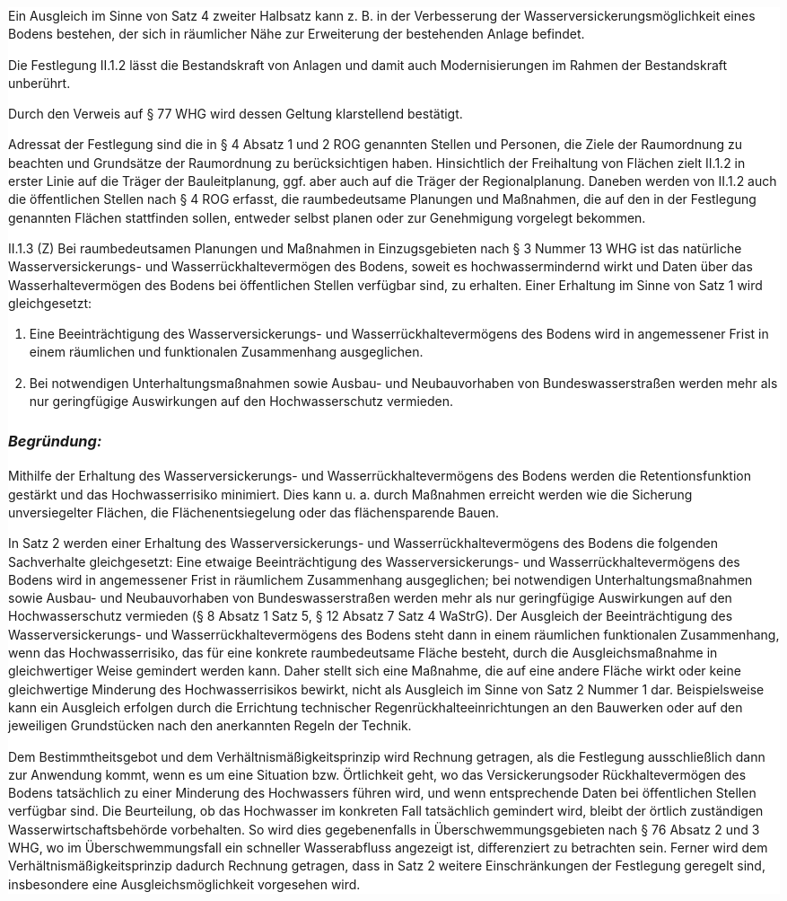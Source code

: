 Ein Ausgleich im Sinne von Satz 4 zweiter Halbsatz kann z. B. in der Verbesserung der Wasserversickerungsmöglichkeit eines Bodens bestehen, der sich in räumlicher Nähe zur Erweiterung der bestehenden Anlage befindet.

Die Festlegung II.1.2 lässt die Bestandskraft von Anlagen und damit auch Modernisierungen im Rahmen der Bestandskraft unberührt.

Durch den Verweis auf § 77 WHG wird dessen Geltung klarstellend bestätigt.

Adressat der Festlegung sind die in § 4 Absatz 1 und 2 ROG genannten Stellen und Personen, die Ziele der Raumordnung zu beachten und Grundsätze der Raumordnung zu berücksichtigen haben. Hinsichtlich der Freihaltung von Flächen zielt II.1.2 in erster Linie auf die Träger der Bauleitplanung, ggf. aber auch auf die Träger der Regionalplanung. Daneben werden von II.1.2 auch die öffentlichen Stellen nach § 4 ROG erfasst, die raumbedeutsame Planungen und Maßnahmen, die auf den in der Festlegung genannten Flächen stattfinden sollen, entweder selbst planen oder zur Genehmigung vorgelegt bekommen.

II.1.3 (Z) Bei raumbedeutsamen Planungen und Maßnahmen in Einzugsgebieten nach § 3 Nummer 13 WHG ist das natürliche Wasserversickerungs- und Wasserrückhaltevermögen des Bodens, soweit es hochwassermindernd wirkt und Daten über das Wasserhaltevermögen des Bodens bei öffentlichen Stellen verfügbar sind, zu erhalten. Einer Erhaltung im Sinne von Satz 1 wird gleichgesetzt:

1.  Eine Beeinträchtigung des Wasserversickerungs- und Wasserrückhaltevermögens des Bodens wird in angemessener Frist in einem räumlichen und funktionalen Zusammenhang ausgeglichen.


2.  Bei notwendigen Unterhaltungsmaßnahmen sowie Ausbau- und Neubauvorhaben von Bundeswasserstraßen werden mehr als nur geringfügige Auswirkungen auf den Hochwasserschutz vermieden.




### *Begründung:*

Mithilfe der Erhaltung des Wasserversickerungs- und Wasserrückhaltevermögens des Bodens werden die Retentionsfunktion gestärkt und das Hochwasserrisiko minimiert. Dies kann u. a. durch Maßnahmen erreicht werden wie die Sicherung unversiegelter Flächen, die Flächenentsiegelung oder das flächensparende Bauen.

In Satz 2 werden einer Erhaltung des Wasserversickerungs- und Wasserrückhaltevermögens des Bodens die folgenden Sachverhalte gleichgesetzt: Eine etwaige Beeinträchtigung des Wasserversickerungs- und Wasserrückhaltevermögens des Bodens wird in angemessener Frist in räumlichem Zusammenhang ausgeglichen; bei notwendigen Unterhaltungsmaßnahmen sowie Ausbau- und Neubauvorhaben von Bundeswasserstraßen werden mehr als nur geringfügige Auswirkungen auf den Hochwasserschutz vermieden (§ 8 Absatz 1 Satz 5, § 12 Absatz 7 Satz 4 WaStrG). Der Ausgleich der Beeinträchtigung des Wasserversickerungs- und Wasserrückhaltevermögens des Bodens steht dann in einem räumlichen funktionalen Zusammenhang, wenn das Hochwasserrisiko, das für eine konkrete raumbedeutsame Fläche besteht, durch die Ausgleichsmaßnahme in gleichwertiger Weise gemindert werden kann. Daher stellt sich eine Maßnahme, die auf eine andere Fläche wirkt oder keine gleichwertige Minderung des Hochwasserrisikos bewirkt, nicht als Ausgleich im Sinne von Satz 2 Nummer 1 dar. Beispielsweise kann ein Ausgleich erfolgen durch die Errichtung technischer Regenrückhalteeinrichtungen an den Bauwerken oder auf den jeweiligen Grundstücken nach den anerkannten Regeln der Technik.

Dem Bestimmtheitsgebot und dem Verhältnismäßigkeitsprinzip wird Rechnung getragen, als die Festlegung ausschließlich dann zur Anwendung kommt, wenn es um eine Situation bzw. Örtlichkeit geht, wo das Versickerungsoder Rückhaltevermögen des Bodens tatsächlich zu einer Minderung des Hochwassers führen wird, und wenn entsprechende Daten bei öffentlichen Stellen verfügbar sind. Die Beurteilung, ob das Hochwasser im konkreten Fall tatsächlich gemindert wird, bleibt der örtlich zuständigen Wasserwirtschaftsbehörde vorbehalten. So wird dies gegebenenfalls in Überschwemmungsgebieten nach § 76 Absatz 2 und 3 WHG, wo im Überschwemmungsfall ein schneller Wasserabfluss angezeigt ist, differenziert zu betrachten sein. Ferner wird dem Verhältnismäßigkeitsprinzip dadurch Rechnung getragen, dass in Satz 2 weitere Einschränkungen der Festlegung geregelt sind, insbesondere eine Ausgleichsmöglichkeit vorgesehen wird.

